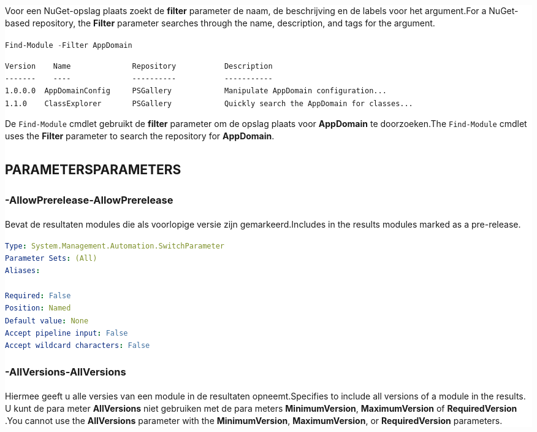 <span data-ttu-id="5f04f-162">Voor een NuGet-opslag plaats zoekt de **filter** parameter de naam, de beschrijving en de labels voor het argument.</span><span class="sxs-lookup"><span data-stu-id="5f04f-162">For a NuGet-based repository, the **Filter** parameter searches through the name, description, and tags for the argument.</span></span>

```powershell
Find-Module -Filter AppDomain
```

```Output
Version    Name              Repository           Description
-------    ----              ----------           -----------
1.0.0.0  AppDomainConfig     PSGallery            Manipulate AppDomain configuration...
1.1.0    ClassExplorer       PSGallery            Quickly search the AppDomain for classes...
```

<span data-ttu-id="5f04f-163">De `Find-Module` cmdlet gebruikt de **filter** parameter om de opslag plaats voor **AppDomain** te doorzoeken.</span><span class="sxs-lookup"><span data-stu-id="5f04f-163">The `Find-Module` cmdlet uses the **Filter** parameter to search the repository for **AppDomain**.</span></span>

## <span data-ttu-id="5f04f-164">PARAMETERS</span><span class="sxs-lookup"><span data-stu-id="5f04f-164">PARAMETERS</span></span>

### <span data-ttu-id="5f04f-165">-AllowPrerelease</span><span class="sxs-lookup"><span data-stu-id="5f04f-165">-AllowPrerelease</span></span>

<span data-ttu-id="5f04f-166">Bevat de resultaten modules die als voorlopige versie zijn gemarkeerd.</span><span class="sxs-lookup"><span data-stu-id="5f04f-166">Includes in the results modules marked as a pre-release.</span></span>

```yaml
Type: System.Management.Automation.SwitchParameter
Parameter Sets: (All)
Aliases:

Required: False
Position: Named
Default value: None
Accept pipeline input: False
Accept wildcard characters: False
```

### <span data-ttu-id="5f04f-167">-AllVersions</span><span class="sxs-lookup"><span data-stu-id="5f04f-167">-AllVersions</span></span>

<span data-ttu-id="5f04f-168">Hiermee geeft u alle versies van een module in de resultaten opneemt.</span><span class="sxs-lookup"><span data-stu-id="5f04f-168">Specifies to include all versions of a module in the results.</span></span> <span data-ttu-id="5f04f-169">U kunt de para meter **AllVersions** niet gebruiken met de para meters **MinimumVersion**, **MaximumVersion** of **RequiredVersion** .</span><span class="sxs-lookup"><span data-stu-id="5f04f-169">You cannot use the **AllVersions** parameter with the **MinimumVersion**, **MaximumVersion**, or **RequiredVersion** parameters.</span></span>
